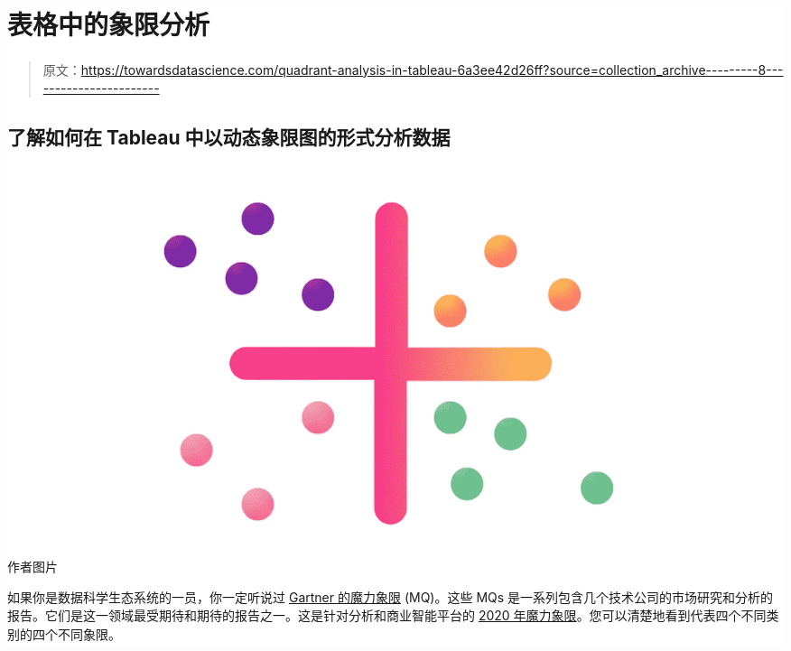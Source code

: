 # 表格中的象限分析

> 原文：<https://towardsdatascience.com/quadrant-analysis-in-tableau-6a3ee42d26ff?source=collection_archive---------8----------------------->

## 了解如何在 Tableau 中以动态象限图的形式分析数据

![](img/1b2e0be461017c39a9db589d28fcedfc.png)

作者图片

如果你是数据科学生态系统的一员，你一定听说过 [Gartner 的魔力象限](https://www.gartner.com/imagesrv/research/methodologies/magic_quad_faq.pdf) (MQ)。这些 MQs 是一系列包含几个技术公司的市场研究和分析的报告。它们是这一领域最受期待和期待的报告之一。这是针对分析和商业智能平台的 [2020 年魔力象限](https://www.qlik.com/us/gartner-magic-quadrant-business-intelligence)。您可以清楚地看到代表四个不同类别的四个不同象限。

